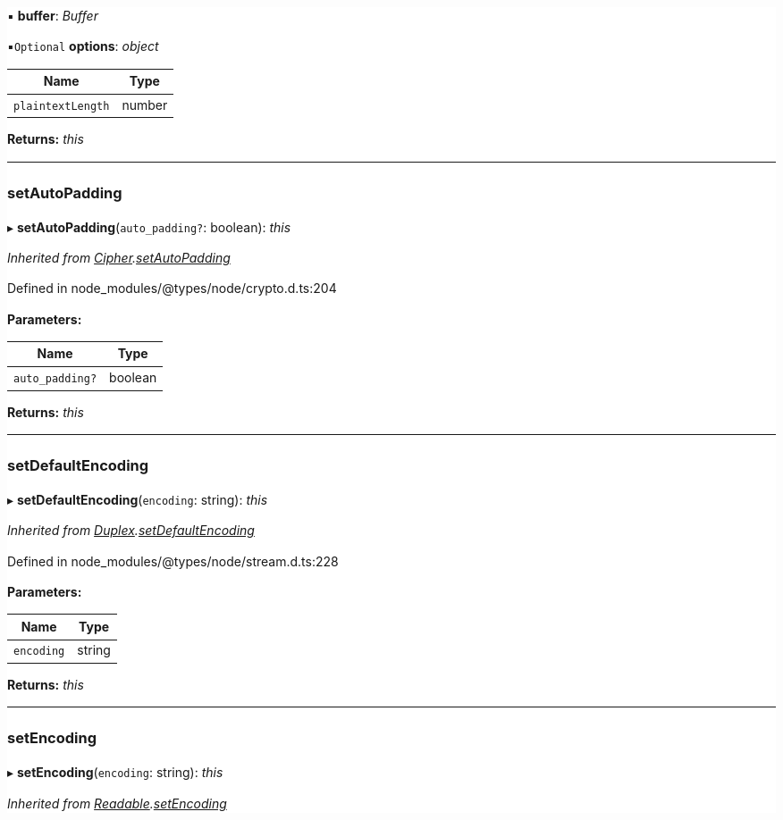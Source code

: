 ▪ **buffer**: *Buffer*

▪`Optional`  **options**: *object*

Name | Type |
------ | ------ |
`plaintextLength` | number |

**Returns:** *this*

___

###  setAutoPadding

▸ **setAutoPadding**(`auto_padding?`: boolean): *this*

*Inherited from [Cipher](../classes/_node_modules__types_node_crypto_d_._crypto_.cipher.md).[setAutoPadding](../classes/_node_modules__types_node_crypto_d_._crypto_.cipher.md#setautopadding)*

Defined in node_modules/@types/node/crypto.d.ts:204

**Parameters:**

Name | Type |
------ | ------ |
`auto_padding?` | boolean |

**Returns:** *this*

___

###  setDefaultEncoding

▸ **setDefaultEncoding**(`encoding`: string): *this*

*Inherited from [Duplex](../classes/_node_modules__types_node_stream_d_._stream_.internal.duplex.md).[setDefaultEncoding](../classes/_node_modules__types_node_stream_d_._stream_.internal.duplex.md#setdefaultencoding)*

Defined in node_modules/@types/node/stream.d.ts:228

**Parameters:**

Name | Type |
------ | ------ |
`encoding` | string |

**Returns:** *this*

___

###  setEncoding

▸ **setEncoding**(`encoding`: string): *this*

*Inherited from [Readable](../classes/_node_modules__types_node_stream_d_._stream_.internal.readable.md).[setEncoding](../classes/_node_modules__types_node_stream_d_._stream_.internal.readable.md#setencoding)*
